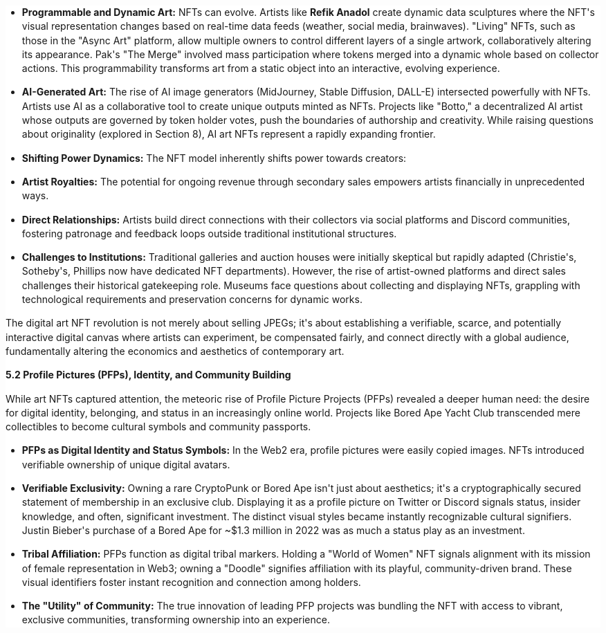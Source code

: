 *   **Programmable and Dynamic Art:** NFTs can evolve. Artists like **Refik Anadol** create dynamic data sculptures where the NFT's visual representation changes based on real-time data feeds (weather, social media, brainwaves). "Living" NFTs, such as those in the "Async Art" platform, allow multiple owners to control different layers of a single artwork, collaboratively altering its appearance. Pak's "The Merge" involved mass participation where tokens merged into a dynamic whole based on collector actions. This programmability transforms art from a static object into an interactive, evolving experience.

*   **AI-Generated Art:** The rise of AI image generators (MidJourney, Stable Diffusion, DALL-E) intersected powerfully with NFTs. Artists use AI as a collaborative tool to create unique outputs minted as NFTs. Projects like "Botto," a decentralized AI artist whose outputs are governed by token holder votes, push the boundaries of authorship and creativity. While raising questions about originality (explored in Section 8), AI art NFTs represent a rapidly expanding frontier.

*   **Shifting Power Dynamics:** The NFT model inherently shifts power towards creators:

*   **Artist Royalties:** The potential for ongoing revenue through secondary sales empowers artists financially in unprecedented ways.

*   **Direct Relationships:** Artists build direct connections with their collectors via social platforms and Discord communities, fostering patronage and feedback loops outside traditional institutional structures.

*   **Challenges to Institutions:** Traditional galleries and auction houses were initially skeptical but rapidly adapted (Christie's, Sotheby's, Phillips now have dedicated NFT departments). However, the rise of artist-owned platforms and direct sales challenges their historical gatekeeping role. Museums face questions about collecting and displaying NFTs, grappling with technological requirements and preservation concerns for dynamic works.

The digital art NFT revolution is not merely about selling JPEGs; it's about establishing a verifiable, scarce, and potentially interactive digital canvas where artists can experiment, be compensated fairly, and connect directly with a global audience, fundamentally altering the economics and aesthetics of contemporary art.

**5.2 Profile Pictures (PFPs), Identity, and Community Building**

While art NFTs captured attention, the meteoric rise of Profile Picture Projects (PFPs) revealed a deeper human need: the desire for digital identity, belonging, and status in an increasingly online world. Projects like Bored Ape Yacht Club transcended mere collectibles to become cultural symbols and community passports.

*   **PFPs as Digital Identity and Status Symbols:** In the Web2 era, profile pictures were easily copied images. NFTs introduced verifiable ownership of unique digital avatars.

*   **Verifiable Exclusivity:** Owning a rare CryptoPunk or Bored Ape isn't just about aesthetics; it's a cryptographically secured statement of membership in an exclusive club. Displaying it as a profile picture on Twitter or Discord signals status, insider knowledge, and often, significant investment. The distinct visual styles became instantly recognizable cultural signifiers. Justin Bieber's purchase of a Bored Ape for ~$1.3 million in 2022 was as much a status play as an investment.

*   **Tribal Affiliation:** PFPs function as digital tribal markers. Holding a "World of Women" NFT signals alignment with its mission of female representation in Web3; owning a "Doodle" signifies affiliation with its playful, community-driven brand. These visual identifiers foster instant recognition and connection among holders.

*   **The "Utility" of Community:** The true innovation of leading PFP projects was bundling the NFT with access to vibrant, exclusive communities, transforming ownership into an experience.
